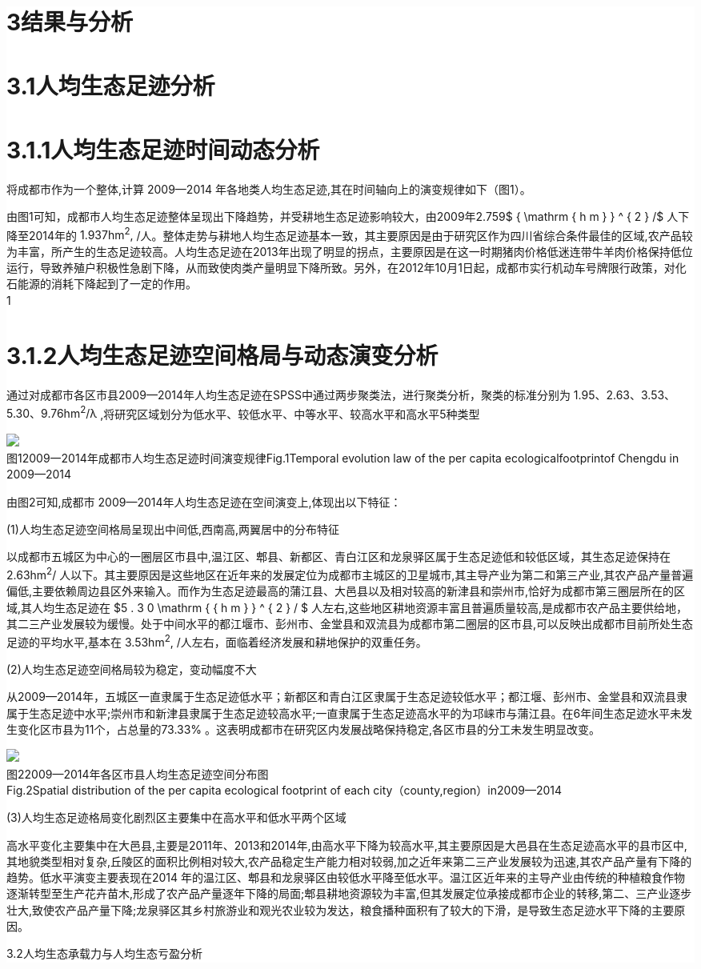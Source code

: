 # 3结果与分析

# 3.1人均生态足迹分析

# 3.1.1人均生态足迹时间动态分析

将成都市作为一个整体,计算 2009—2014 年各地类人均生态足迹,其在时间轴向上的演变规律如下（图1）。

由图1可知，成都市人均生态足迹整体呈现出下降趋势，并受耕地生态足迹影响较大，由2009年2.759$ { \mathrm { h m } } ^ { 2 } /$ 人下降至2014年的 $1 . 9 3 7 \mathrm { h m } ^ { 2 } ,$ /人。整体走势与耕地人均生态足迹基本一致，其主要原因是由于研究区作为四川省综合条件最佳的区域,农产品较为丰富，所产生的生态足迹较高。人均生态足迹在2013年出现了明显的拐点，主要原因是在这一时期猪肉价格低迷连带牛羊肉价格保持低位运行，导致养殖户积极性急剧下降，从而致使肉类产量明显下降所致。另外，在2012年10月1日起，成都市实行机动车号牌限行政策，对化石能源的消耗下降起到了一定的作用。  
1

# 3.1.2人均生态足迹空间格局与动态演变分析

通过对成都市各区市县2009—2014年人均生态足迹在SPSS中通过两步聚类法，进行聚类分析，聚类的标准分别为 $1 . 9 5 、 2 . 6 3 、 3 . 5 3 、 5 . 3 0 、 9 . 7 6 \mathrm { { h m } ^ { 2 } / \lambda }$ ,将研究区域划分为低水平、较低水平、中等水平、较高水平和高水平5种类型

![](images/fa7116389947f49447a2d321961d0ca2d300c150031d5e0c8c0470390512e600.jpg)  
图12009一2014年成都市人均生态足迹时间演变规律Fig.1Temporal evolution law of the per capita ecologicalfootprintof Chengdu in 2009—2014

由图2可知,成都市 2009—2014年人均生态足迹在空间演变上,体现出以下特征：

(1)人均生态足迹空间格局呈现出中间低,西南高,两翼居中的分布特征

以成都市五城区为中心的一圈层区市县中,温江区、郫县、新都区、青白江区和龙泉驿区属于生态足迹低和较低区域，其生态足迹保持在 $2 . 6 3 \mathrm { h m } ^ { 2 } /$ 人以下。其主要原因是这些地区在近年来的发展定位为成都市主城区的卫星城市,其主导产业为第二和第三产业,其农产品产量普遍偏低,主要依赖周边县区外来输入。而作为生态足迹最高的蒲江县、大邑县以及相对较高的新津县和崇州市,恰好为成都市第三圈层所在的区域,其人均生态足迹在 $5 . 3 0 \mathrm { { h m } } ^ { 2 } / \$ 人左右,这些地区耕地资源丰富且普遍质量较高,是成都市农产品主要供给地，其二三产业发展较为缓慢。处于中间水平的都江堰市、彭州市、金堂县和双流县为成都市第二圈层的区市县,可以反映出成都市目前所处生态足迹的平均水平,基本在 $3 . 5 3 \mathrm { h m } ^ { 2 } ,$ /人左右，面临着经济发展和耕地保护的双重任务。

(2)人均生态足迹空间格局较为稳定，变动幅度不大

从2009—2014年，五城区一直隶属于生态足迹低水平；新都区和青白江区隶属于生态足迹较低水平；都江堰、彭州市、金堂县和双流县隶属于生态足迹中水平;崇州市和新津县隶属于生态足迹较高水平;一直隶属于生态足迹高水平的为邛崃市与蒲江县。在6年间生态足迹水平未发生变化区市县为11个，占总量的$7 3 . 3 3 \%$ 。这表明成都市在研究区内发展战略保持稳定,各区市县的分工未发生明显改变。

![](images/2381124b87f9a137b84b04f20d6ba14dc901261c63f996d2bf33d8207a7bc1eb.jpg)  
图22009—2014年各区市县人均生态足迹空间分布图  
Fig.2Spatial distribution of the per capita ecological footprint of each city（county,region）in2009—2014

(3)人均生态足迹格局变化剧烈区主要集中在高水平和低水平两个区域

高水平变化主要集中在大邑县,主要是2011年、2013和2014年,由高水平下降为较高水平,其主要原因是大邑县在生态足迹高水平的县市区中,其地貌类型相对复杂,丘陵区的面积比例相对较大,农产品稳定生产能力相对较弱,加之近年来第二三产业发展较为迅速,其农产品产量有下降的趋势。低水平演变主要表现在2014 年的温江区、郫县和龙泉驿区由较低水平降至低水平。温江区近年来的主导产业由传统的种植粮食作物逐渐转型至生产花卉苗木,形成了农产品产量逐年下降的局面;郫县耕地资源较为丰富,但其发展定位承接成都市企业的转移,第二、三产业逐步壮大,致使农产品产量下降;龙泉驿区其乡村旅游业和观光农业较为发达，粮食播种面积有了较大的下滑，是导致生态足迹水平下降的主要原因。

3.2人均生态承载力与人均生态亏盈分析
